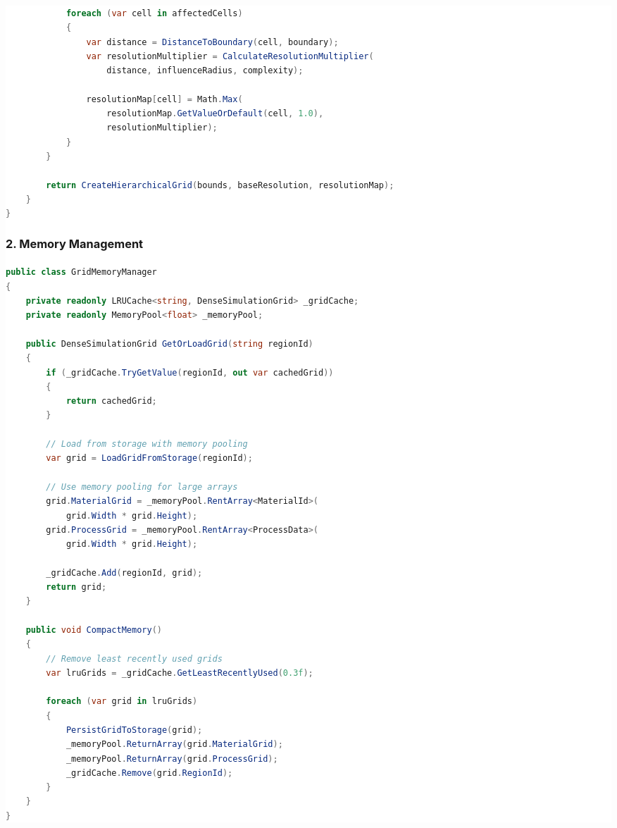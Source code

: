 ```csharp
            foreach (var cell in affectedCells)
            {
                var distance = DistanceToBoundary(cell, boundary);
                var resolutionMultiplier = CalculateResolutionMultiplier(
                    distance, influenceRadius, complexity);

                resolutionMap[cell] = Math.Max(
                    resolutionMap.GetValueOrDefault(cell, 1.0),
                    resolutionMultiplier);
            }
        }

        return CreateHierarchicalGrid(bounds, baseResolution, resolutionMap);
    }
}
```

### 2. Memory Management

```csharp
public class GridMemoryManager
{
    private readonly LRUCache<string, DenseSimulationGrid> _gridCache;
    private readonly MemoryPool<float> _memoryPool;

    public DenseSimulationGrid GetOrLoadGrid(string regionId)
    {
        if (_gridCache.TryGetValue(regionId, out var cachedGrid))
        {
            return cachedGrid;
        }

        // Load from storage with memory pooling
        var grid = LoadGridFromStorage(regionId);

        // Use memory pooling for large arrays
        grid.MaterialGrid = _memoryPool.RentArray<MaterialId>(
            grid.Width * grid.Height);
        grid.ProcessGrid = _memoryPool.RentArray<ProcessData>(
            grid.Width * grid.Height);

        _gridCache.Add(regionId, grid);
        return grid;
    }

    public void CompactMemory()
    {
        // Remove least recently used grids
        var lruGrids = _gridCache.GetLeastRecentlyUsed(0.3f);

        foreach (var grid in lruGrids)
        {
            PersistGridToStorage(grid);
            _memoryPool.ReturnArray(grid.MaterialGrid);
            _memoryPool.ReturnArray(grid.ProcessGrid);
            _gridCache.Remove(grid.RegionId);
        }
    }
}
```
